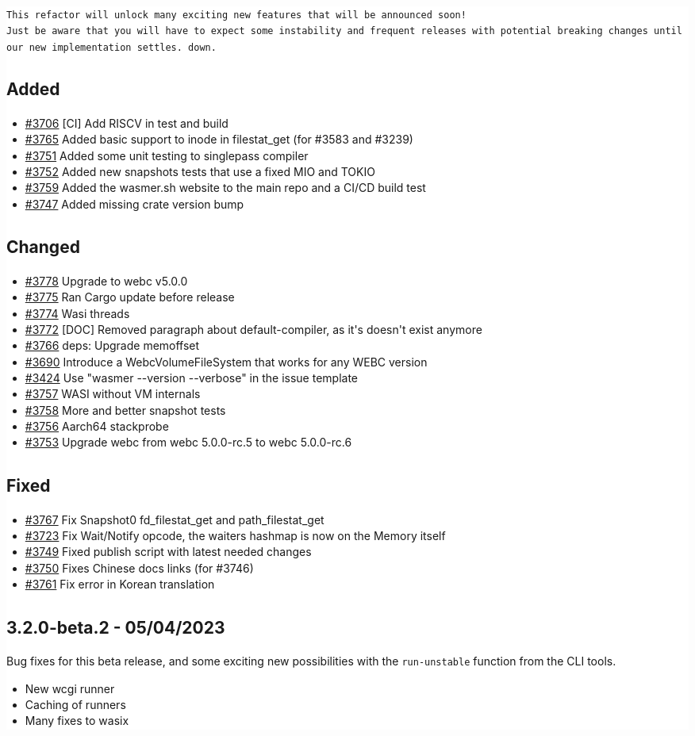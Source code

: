     This refactor will unlock many exciting new features that will be announced soon!
    Just be aware that you will have to expect some instability and frequent releases with potential breaking changes until our new implementation settles. down.

## Added

  - [#3706](https://github.com/wasmerio/wasmer/pull/3706) [CI] Add RISCV in test and build
  - [#3765](https://github.com/wasmerio/wasmer/pull/3765) Added basic support to inode in filestat_get (for #3583 and #3239)
  - [#3751](https://github.com/wasmerio/wasmer/pull/3751) Added some unit testing to singlepass compiler
  - [#3752](https://github.com/wasmerio/wasmer/pull/3752) Added new snapshots tests that use a fixed MIO and TOKIO
  - [#3759](https://github.com/wasmerio/wasmer/pull/3759) Added the wasmer.sh website to the main repo and a CI/CD build test
  - [#3747](https://github.com/wasmerio/wasmer/pull/3747) Added missing crate version bump

## Changed

  - [#3778](https://github.com/wasmerio/wasmer/pull/3778) Upgrade to webc v5.0.0
  - [#3775](https://github.com/wasmerio/wasmer/pull/3775) Ran Cargo update before release
  - [#3774](https://github.com/wasmerio/wasmer/pull/3774) Wasi threads
  - [#3772](https://github.com/wasmerio/wasmer/pull/3772) [DOC] Removed paragraph about default-compiler, as it's doesn't exist anymore
  - [#3766](https://github.com/wasmerio/wasmer/pull/3766) deps: Upgrade memoffset
  - [#3690](https://github.com/wasmerio/wasmer/pull/3690) Introduce a WebcVolumeFileSystem that works for any WEBC version
  - [#3424](https://github.com/wasmerio/wasmer/pull/3424) Use "wasmer --version --verbose" in the issue template
  - [#3757](https://github.com/wasmerio/wasmer/pull/3757) WASI without VM internals
  - [#3758](https://github.com/wasmerio/wasmer/pull/3758) More and better snapshot tests
  - [#3756](https://github.com/wasmerio/wasmer/pull/3756) Aarch64 stackprobe
  - [#3753](https://github.com/wasmerio/wasmer/pull/3753) Upgrade webc from webc 5.0.0-rc.5 to webc 5.0.0-rc.6

## Fixed

  - [#3767](https://github.com/wasmerio/wasmer/pull/3767) Fix Snapshot0 fd_filestat_get and path_filestat_get
  - [#3723](https://github.com/wasmerio/wasmer/pull/3723) Fix Wait/Notify opcode, the waiters hashmap is now on the Memory itself
  - [#3749](https://github.com/wasmerio/wasmer/pull/3749) Fixed publish script with latest needed changes
  - [#3750](https://github.com/wasmerio/wasmer/pull/3750) Fixes Chinese docs links (for #3746)
  - [#3761](https://github.com/wasmerio/wasmer/pull/3761) Fix error in Korean translation



## 3.2.0-beta.2 - 05/04/2023

Bug fixes for this beta release, and some exciting new possibilities with the `run-unstable` function from the CLI tools.
 - New wcgi runner
 - Caching of runners
 - Many fixes to wasix


[Keep a Changelog]: http://keepachangelog.com/en/1.0.0/